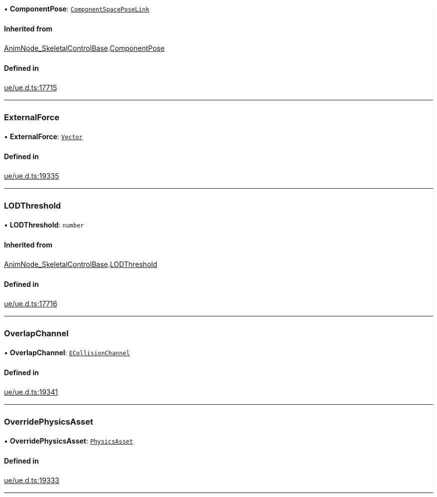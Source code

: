 • **ComponentPose**: [`ComponentSpacePoseLink`](ue_ue.ComponentSpacePoseLink.md)

#### Inherited from

[AnimNode_SkeletalControlBase](ue_ue.AnimNode_SkeletalControlBase.md).[ComponentPose](ue_ue.AnimNode_SkeletalControlBase.md#componentpose)

#### Defined in

[ue/ue.d.ts:17715](https://github.com/YugMetaverse/yug_typings/blob/b7d9b19/ue/ue.d.ts#L17715)

___

### ExternalForce

• **ExternalForce**: [`Vector`](ue_ue_s.Vector.md)

#### Defined in

[ue/ue.d.ts:19335](https://github.com/YugMetaverse/yug_typings/blob/b7d9b19/ue/ue.d.ts#L19335)

___

### LODThreshold

• **LODThreshold**: `number`

#### Inherited from

[AnimNode_SkeletalControlBase](ue_ue.AnimNode_SkeletalControlBase.md).[LODThreshold](ue_ue.AnimNode_SkeletalControlBase.md#lodthreshold)

#### Defined in

[ue/ue.d.ts:17716](https://github.com/YugMetaverse/yug_typings/blob/b7d9b19/ue/ue.d.ts#L17716)

___

### OverlapChannel

• **OverlapChannel**: [`ECollisionChannel`](../enums/ue_ue.ECollisionChannel.md)

#### Defined in

[ue/ue.d.ts:19341](https://github.com/YugMetaverse/yug_typings/blob/b7d9b19/ue/ue.d.ts#L19341)

___

### OverridePhysicsAsset

• **OverridePhysicsAsset**: [`PhysicsAsset`](ue_ue.PhysicsAsset.md)

#### Defined in

[ue/ue.d.ts:19333](https://github.com/YugMetaverse/yug_typings/blob/b7d9b19/ue/ue.d.ts#L19333)

___
